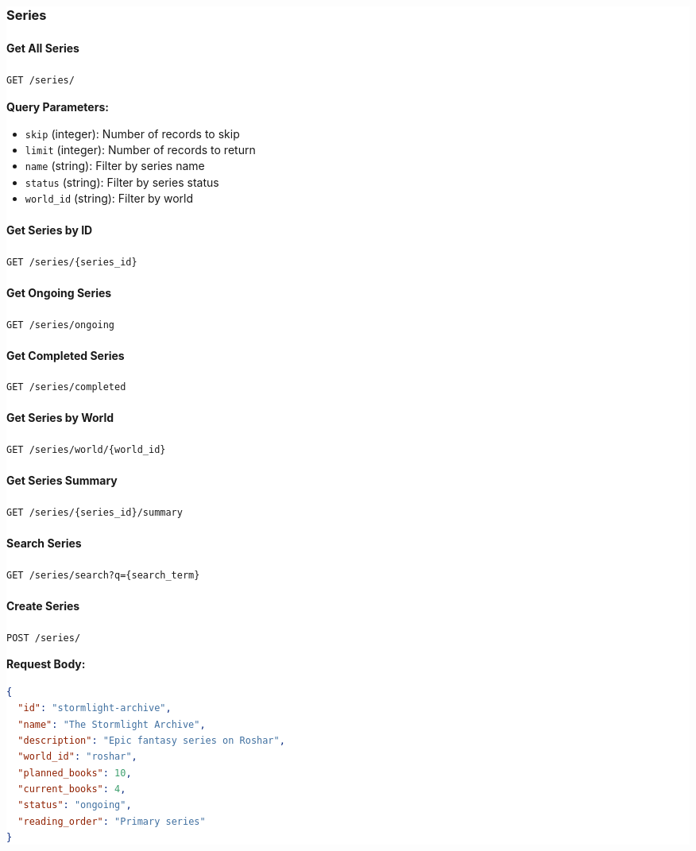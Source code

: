 ### Series

#### Get All Series
```http
GET /series/
```

**Query Parameters:**
- `skip` (integer): Number of records to skip
- `limit` (integer): Number of records to return
- `name` (string): Filter by series name
- `status` (string): Filter by series status
- `world_id` (string): Filter by world

#### Get Series by ID
```http
GET /series/{series_id}
```

#### Get Ongoing Series
```http
GET /series/ongoing
```

#### Get Completed Series
```http
GET /series/completed
```

#### Get Series by World
```http
GET /series/world/{world_id}
```

#### Get Series Summary
```http
GET /series/{series_id}/summary
```

#### Search Series
```http
GET /series/search?q={search_term}
```

#### Create Series
```http
POST /series/
```

**Request Body:**
```json
{
  "id": "stormlight-archive",
  "name": "The Stormlight Archive",
  "description": "Epic fantasy series on Roshar",
  "world_id": "roshar",
  "planned_books": 10,
  "current_books": 4,
  "status": "ongoing",
  "reading_order": "Primary series"
}
```
